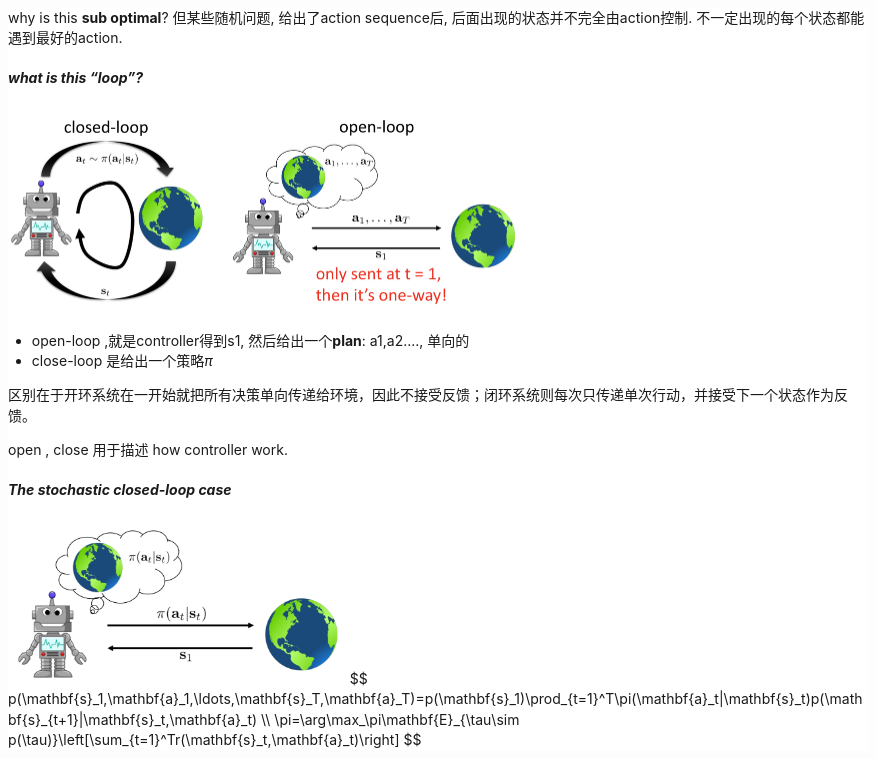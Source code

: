 

why is this **sub optimal**?  但某些随机问题, 给出了action sequence后, 后面出现的状态并不完全由action控制. 不一定出现的每个状态都能遇到最好的action.



##### what is this “loop”?

<img src="/img/CS285.assets/image-20200323014402818.png" alt="image-20200323014402818" style="zoom:50%;" />

- open-loop ,就是controller得到s1, 然后给出一个**plan**: a1,a2...., 单向的
- close-loop   是给出一个策略$\pi$



区别在于开环系统在一开始就把所有决策单向传递给环境，因此不接受反馈；闭环系统则每次只传递单次行动，并接受下一个状态作为反馈。

open , close 用于描述 how controller  work.   



##### The stochastic closed-loop case

<img src="/img/CS285.assets/image-20200324015643702.png" alt="image-20200324015643702" style="zoom: 33%;" />
$$
p(\mathbf{s}_1,\mathbf{a}_1,\ldots,\mathbf{s}_T,\mathbf{a}_T)=p(\mathbf{s}_1)\prod_{t=1}^T\pi(\mathbf{a}_t|\mathbf{s}_t)p(\mathbf{s}_{t+1}|\mathbf{s}_t,\mathbf{a}_t)  \\
\pi=\arg\max_\pi\mathbf{E}_{\tau\sim p(\tau)}\left[\sum_{t=1}^Tr(\mathbf{s}_t,\mathbf{a}_t)\right]
$$
